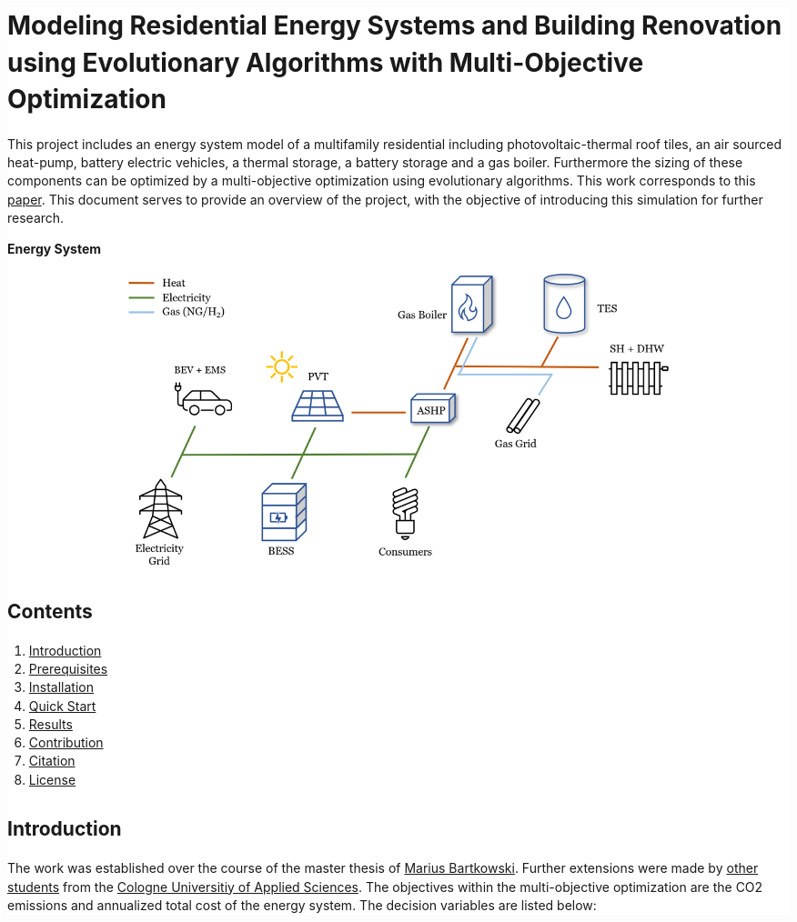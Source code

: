 # Modeling Residential Energy Systems and Building Renovation using Evolutionary Algorithms with Multi-Objective Optimization
This project includes an energy system model of a multifamily residential including photovoltaic-thermal roof tiles, an air sourced heat-pump, battery electric vehicles, a thermal storage, a battery storage and a gas boiler. Furthermore the sizing of these components can be optimized by a multi-objective optimization using evolutionary algorithms. This work corresponds to this [paper](https://energsustainsoc.biomedcentral.com/). This document serves to provide an overview of the project, with the objective of introducing this simulation for further research.

__Energy System__
<p align= "center"><img src="Energy System.png" width="600"><br/></p> 

## Contents
1. [Introduction](#introduction)
2. [Prerequisites](#prerequisites)
3. [Installation](#installation)
4. [Quick Start](#quick-start)
5. [Results](#results)
8. [Contribution](#contribution)
9. [Citation](#citation)
10. [License](#license)

## Introduction
The work was established over the course of the master thesis of [Marius Bartkowski](https://www.researchgate.net/profile/Marius-Bartkowski). Further extensions were made by [other students](#contribution) from the [Cologne Universitiy of Applied Sciences](https://www.th-koeln.de/en/). 
The objectives within the multi-objective optimization are the CO2 emissions and annualized total cost of the energy system. The decision variables are listed below:
